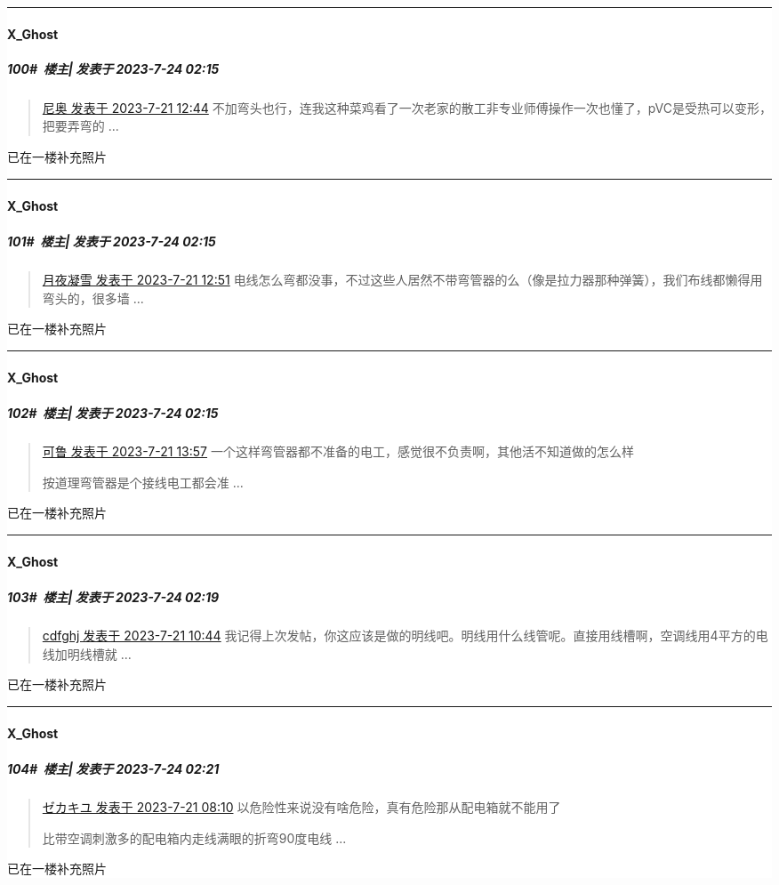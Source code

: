 *****

####  X_Ghost  
##### 100#         楼主| 发表于 2023-7-24 02:15

<blockquote><a href="httphttps://bbs.saraba1st.com/2b/forum.php?mod=redirect&amp;goto=findpost&amp;pid=61738895&amp;ptid=2145275" target="_blank">尼奥 发表于 2023-7-21 12:44</a>
不加弯头也行，连我这种菜鸡看了一次老家的散工非专业师傅操作一次也懂了，pVC是受热可以变形，把要弄弯的 ...</blockquote>
已在一楼补充照片

*****

####  X_Ghost  
##### 101#         楼主| 发表于 2023-7-24 02:15

<blockquote><a href="httphttps://bbs.saraba1st.com/2b/forum.php?mod=redirect&amp;goto=findpost&amp;pid=61738966&amp;ptid=2145275" target="_blank">月夜凝雪 发表于 2023-7-21 12:51</a>
电线怎么弯都没事，不过这些人居然不带弯管器的么（像是拉力器那种弹簧），我们布线都懒得用弯头的，很多墙 ...</blockquote>
已在一楼补充照片

*****

####  X_Ghost  
##### 102#         楼主| 发表于 2023-7-24 02:15

<blockquote><a href="httphttps://bbs.saraba1st.com/2b/forum.php?mod=redirect&amp;goto=findpost&amp;pid=61739598&amp;ptid=2145275" target="_blank">可鲁 发表于 2023-7-21 13:57</a>
一个这样弯管器都不准备的电工，感觉很不负责啊，其他活不知道做的怎么样

按道理弯管器是个接线电工都会准 ...</blockquote>
已在一楼补充照片

*****

####  X_Ghost  
##### 103#         楼主| 发表于 2023-7-24 02:19

<blockquote><a href="httphttps://bbs.saraba1st.com/2b/forum.php?mod=redirect&amp;goto=findpost&amp;pid=61737278&amp;ptid=2145275" target="_blank">cdfghj 发表于 2023-7-21 10:44</a>
我记得上次发帖，你这应该是做的明线吧。明线用什么线管呢。直接用线槽啊，空调线用4平方的电线加明线槽就 ...</blockquote>
已在一楼补充照片

*****

####  X_Ghost  
##### 104#         楼主| 发表于 2023-7-24 02:21

<blockquote><a href="httphttps://bbs.saraba1st.com/2b/forum.php?mod=redirect&amp;goto=findpost&amp;pid=61735474&amp;ptid=2145275" target="_blank">ゼカキユ 发表于 2023-7-21 08:10</a>
以危险性来说没有啥危险，真有危险那从配电箱就不能用了

比带空调刺激多的配电箱内走线满眼的折弯90度电线 ...</blockquote>
已在一楼补充照片
